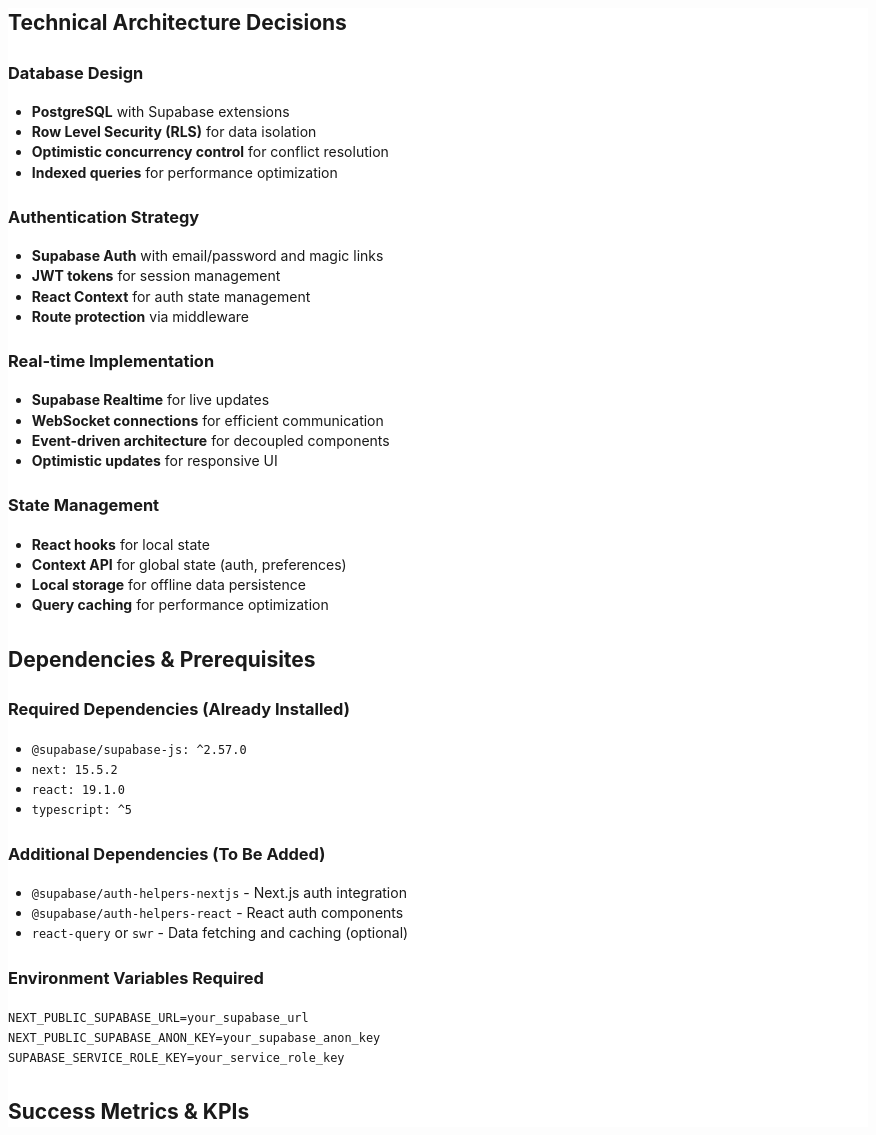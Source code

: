 ## Technical Architecture Decisions

### Database Design
- **PostgreSQL** with Supabase extensions
- **Row Level Security (RLS)** for data isolation
- **Optimistic concurrency control** for conflict resolution
- **Indexed queries** for performance optimization

### Authentication Strategy
- **Supabase Auth** with email/password and magic links
- **JWT tokens** for session management
- **React Context** for auth state management
- **Route protection** via middleware

### Real-time Implementation
- **Supabase Realtime** for live updates
- **WebSocket connections** for efficient communication
- **Event-driven architecture** for decoupled components
- **Optimistic updates** for responsive UI

### State Management
- **React hooks** for local state
- **Context API** for global state (auth, preferences)
- **Local storage** for offline data persistence
- **Query caching** for performance optimization

## Dependencies & Prerequisites

### Required Dependencies (Already Installed)
- `@supabase/supabase-js: ^2.57.0`
- `next: 15.5.2`
- `react: 19.1.0`
- `typescript: ^5`

### Additional Dependencies (To Be Added)
- `@supabase/auth-helpers-nextjs` - Next.js auth integration
- `@supabase/auth-helpers-react` - React auth components
- `react-query` or `swr` - Data fetching and caching (optional)

### Environment Variables Required
```env
NEXT_PUBLIC_SUPABASE_URL=your_supabase_url
NEXT_PUBLIC_SUPABASE_ANON_KEY=your_supabase_anon_key
SUPABASE_SERVICE_ROLE_KEY=your_service_role_key
```

## Success Metrics & KPIs
